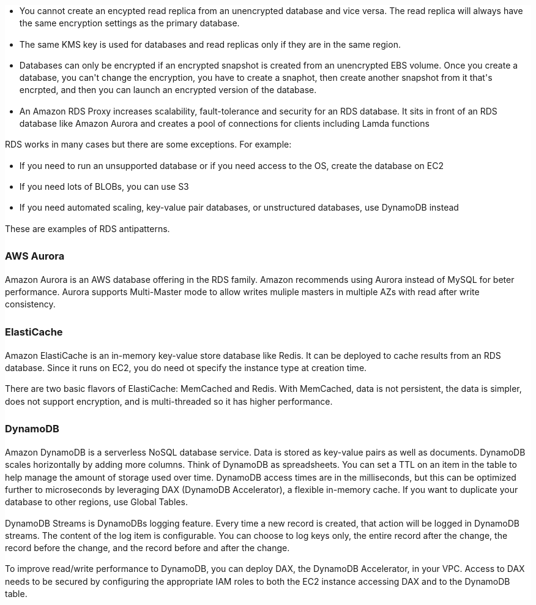- You cannot create an encypted read replica from an unencrypted database and vice versa. The read replica will always have the same encryption settings as the primary database. 

- The same KMS key is used for databases and read replicas only if they are in the same region.

- Databases can only be encrypted if an encrypted snapshot is created from an unencrypted EBS volume. Once you create a database, you can't change the encryption, you have to create a snaphot, then create another snapshot from it that's encrpted, and then you can launch an encrypted version of the database.

- An Amazon RDS Proxy increases scalability, fault-tolerance and security for an RDS database. It sits in front of an RDS database like Amazon Aurora and creates a pool of connections for clients including Lamda functions 

RDS works in many cases but there are some exceptions. For example:

- If you need to run an unsupported database or if you need access to the OS, create the database on EC2

- If you need lots of BLOBs, you can use S3

- If you need automated scaling, key-value pair databases, or unstructured databases, use DynamoDB instead

These are examples of RDS antipatterns.

### AWS Aurora

Amazon Aurora is an AWS database offering in the RDS family. Amazon recommends using Aurora instead of MySQL for beter performance. Aurora supports Multi-Master mode to allow writes muliple masters in multiple AZs with read after write consistency. 

### ElastiCache

Amazon ElastiCache is an in-memory key-value store database like Redis. It can be deployed to cache results from an RDS database. Since it runs on EC2, you do need ot specify the instance type at creation time. 

There are two basic flavors of ElastiCache: MemCached and Redis. With MemCached, data is not persistent, the data is simpler, does not support encryption, and is multi-threaded so it has higher performance. 

### DynamoDB

Amazon DynamoDB is a serverless NoSQL database service. Data is stored as key-value pairs as well as documents. DynamoDB scales horizontally by adding more columns. Think of DynamoDB as spreadsheets. You can set a TTL on an item in the table to help manage the amount of storage used over time. DynamoDB access times are in the milliseconds, but this can be optimized further to microseconds by leveraging DAX (DynamoDB Accelerator), a flexible in-memory cache. If you want to duplicate your database to other regions, use Global Tables. 

DynamoDB Streams is DynamoDBs logging feature. Every time a new record is created, that action will be logged in DynamoDB streams. The content of the log item is configurable. You can choose to log keys only, the entire record after the change, the record before the change, and the record before and after the change. 

To improve read/write performance to DynamoDB, you can deploy DAX, the DynamoDB Accelerator, in your VPC. Access to DAX needs to be secured by configuring the appropriate IAM roles to both the EC2 instance accessing DAX and to the DynamoDB table. 
